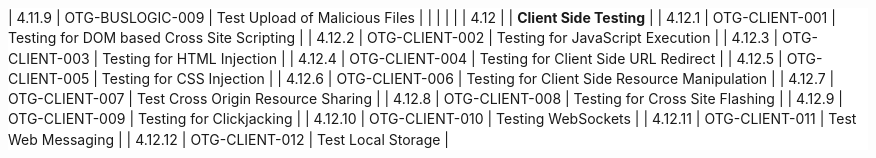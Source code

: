 | 4.11.9   | OTG-BUSLOGIC-009 | Test Upload of Malicious Files                                             |
|          |                  |                                                                            |
| 4.12     |                  | **Client Side Testing**                                                        |
| 4.12.1   | OTG-CLIENT-001   | Testing for DOM based Cross Site Scripting                                 |
| 4.12.2   | OTG-CLIENT-002   | Testing for JavaScript Execution                                           |
| 4.12.3   | OTG-CLIENT-003   | Testing for HTML Injection                                                 |
| 4.12.4   | OTG-CLIENT-004   | Testing for Client Side URL Redirect                                       |
| 4.12.5   | OTG-CLIENT-005   | Testing for CSS Injection                                                  |
| 4.12.6   | OTG-CLIENT-006   | Testing for Client Side Resource Manipulation                              |
| 4.12.7   | OTG-CLIENT-007   | Test Cross Origin Resource Sharing                                         |
| 4.12.8   | OTG-CLIENT-008   | Testing for Cross Site Flashing                                            |
| 4.12.9   | OTG-CLIENT-009   | Testing for Clickjacking                                                   |
| 4.12.10  | OTG-CLIENT-010   | Testing WebSockets                                                         |
| 4.12.11  | OTG-CLIENT-011   | Test Web Messaging                                                         |
| 4.12.12  | OTG-CLIENT-012   | Test Local Storage                                                         |
